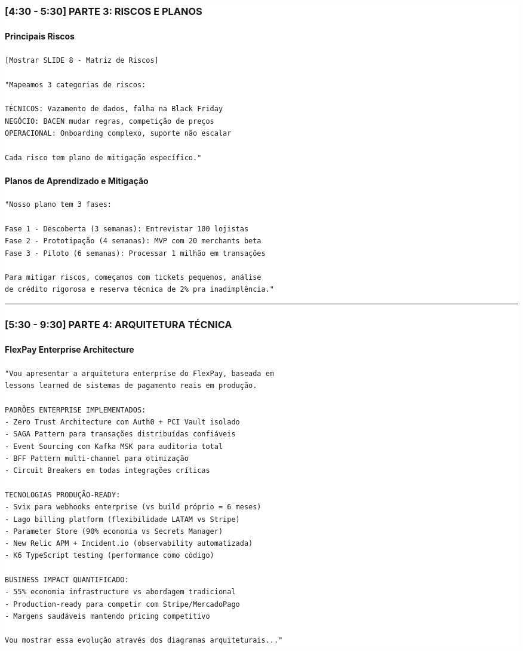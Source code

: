 
### **[4:30 - 5:30] PARTE 3: RISCOS E PLANOS**

#### Principais Riscos
```
[Mostrar SLIDE 8 - Matriz de Riscos]

"Mapeamos 3 categorias de riscos:

TÉCNICOS: Vazamento de dados, falha na Black Friday
NEGÓCIO: BACEN mudar regras, competição de preços
OPERACIONAL: Onboarding complexo, suporte não escalar

Cada risco tem plano de mitigação específico."
```

#### Planos de Aprendizado e Mitigação
```
"Nosso plano tem 3 fases:

Fase 1 - Descoberta (3 semanas): Entrevistar 100 lojistas
Fase 2 - Prototipação (4 semanas): MVP com 20 merchants beta
Fase 3 - Piloto (6 semanas): Processar 1 milhão em transações

Para mitigar riscos, começamos com tickets pequenos, análise 
de crédito rigorosa e reserva técnica de 2% pra inadimplência."
```

---

### **[5:30 - 9:30] PARTE 4: ARQUITETURA TÉCNICA**

#### FlexPay Enterprise Architecture
```
"Vou apresentar a arquitetura enterprise do FlexPay, baseada em
lessons learned de sistemas de pagamento reais em produção.

PADRÕES ENTERPRISE IMPLEMENTADOS:
- Zero Trust Architecture com Auth0 + PCI Vault isolado
- SAGA Pattern para transações distribuídas confiáveis
- Event Sourcing com Kafka MSK para auditoria total
- BFF Pattern multi-channel para otimização
- Circuit Breakers em todas integrações críticas

TECNOLOGIAS PRODUÇÃO-READY:
- Svix para webhooks enterprise (vs build próprio = 6 meses)
- Lago billing platform (flexibilidade LATAM vs Stripe)
- Parameter Store (90% economia vs Secrets Manager)
- New Relic APM + Incident.io (observability automatizada)
- K6 TypeScript testing (performance como código)

BUSINESS IMPACT QUANTIFICADO:
- 55% economia infrastructure vs abordagem tradicional
- Production-ready para competir com Stripe/MercadoPago
- Margens saudáveis mantendo pricing competitivo

Vou mostrar essa evolução através dos diagramas arquiteturais..."
```
